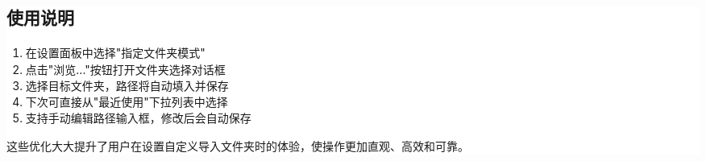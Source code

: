 ## 使用说明

1. 在设置面板中选择"指定文件夹模式"
2. 点击"浏览..."按钮打开文件夹选择对话框
3. 选择目标文件夹，路径将自动填入并保存
4. 下次可直接从"最近使用"下拉列表中选择
5. 支持手动编辑路径输入框，修改后会自动保存

这些优化大大提升了用户在设置自定义导入文件夹时的体验，使操作更加直观、高效和可靠。
